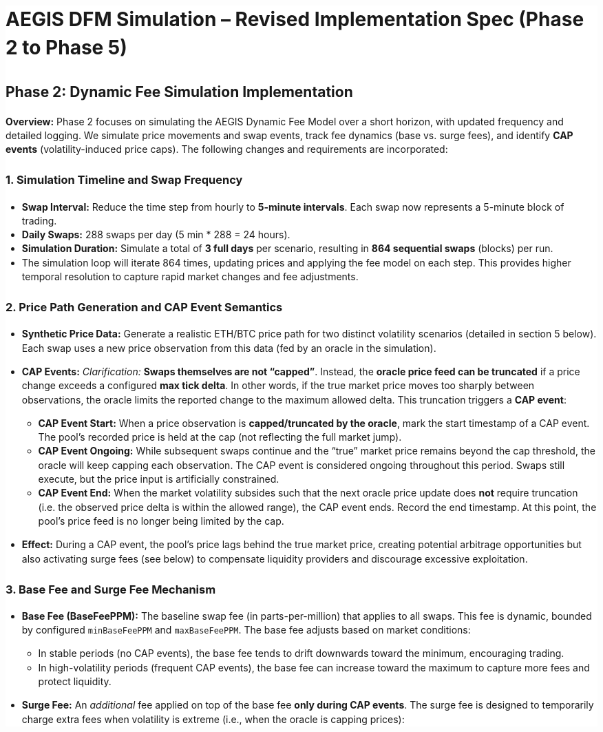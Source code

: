 # AEGIS DFM Simulation – Revised Implementation Spec (Phase 2 to Phase 5)

## Phase 2: Dynamic Fee Simulation Implementation

**Overview:** Phase 2 focuses on simulating the AEGIS Dynamic Fee Model over a short horizon, with updated frequency and detailed logging. We simulate price movements and swap events, track fee dynamics (base vs. surge fees), and identify **CAP events** (volatility-induced price caps). The following changes and requirements are incorporated:

### 1. Simulation Timeline and Swap Frequency

* **Swap Interval:** Reduce the time step from hourly to **5-minute intervals**. Each swap now represents a 5-minute block of trading.
* **Daily Swaps:** 288 swaps per day (5 min \* 288 = 24 hours).
* **Simulation Duration:** Simulate a total of **3 full days** per scenario, resulting in **864 sequential swaps** (blocks) per run.
* The simulation loop will iterate 864 times, updating prices and applying the fee model on each step. This provides higher temporal resolution to capture rapid market changes and fee adjustments.

### 2. Price Path Generation and CAP Event Semantics

* **Synthetic Price Data:** Generate a realistic ETH/BTC price path for two distinct volatility scenarios (detailed in section 5 below). Each swap uses a new price observation from this data (fed by an oracle in the simulation).
* **CAP Events:** *Clarification:* **Swaps themselves are not “capped”**. Instead, the **oracle price feed can be truncated** if a price change exceeds a configured **max tick delta**. In other words, if the true market price moves too sharply between observations, the oracle limits the reported change to the maximum allowed delta. This truncation triggers a **CAP event**:

  * **CAP Event Start:** When a price observation is **capped/truncated by the oracle**, mark the start timestamp of a CAP event. The pool’s recorded price is held at the cap (not reflecting the full market jump).
  * **CAP Event Ongoing:** While subsequent swaps continue and the “true” market price remains beyond the cap threshold, the oracle will keep capping each observation. The CAP event is considered ongoing throughout this period. Swaps still execute, but the price input is artificially constrained.
  * **CAP Event End:** When the market volatility subsides such that the next oracle price update does **not** require truncation (i.e. the observed price delta is within the allowed range), the CAP event ends. Record the end timestamp. At this point, the pool’s price feed is no longer being limited by the cap.
* **Effect:** During a CAP event, the pool’s price lags behind the true market price, creating potential arbitrage opportunities but also activating surge fees (see below) to compensate liquidity providers and discourage excessive exploitation.

### 3. Base Fee and Surge Fee Mechanism

* **Base Fee (BaseFeePPM):** The baseline swap fee (in parts-per-million) that applies to all swaps. This fee is dynamic, bounded by configured `minBaseFeePPM` and `maxBaseFeePPM`. The base fee adjusts based on market conditions:

  * In stable periods (no CAP events), the base fee tends to drift downwards toward the minimum, encouraging trading.
  * In high-volatility periods (frequent CAP events), the base fee can increase toward the maximum to capture more fees and protect liquidity.
* **Surge Fee:** An *additional* fee applied on top of the base fee **only during CAP events**. The surge fee is designed to temporarily charge extra fees when volatility is extreme (i.e., when the oracle is capping prices):
